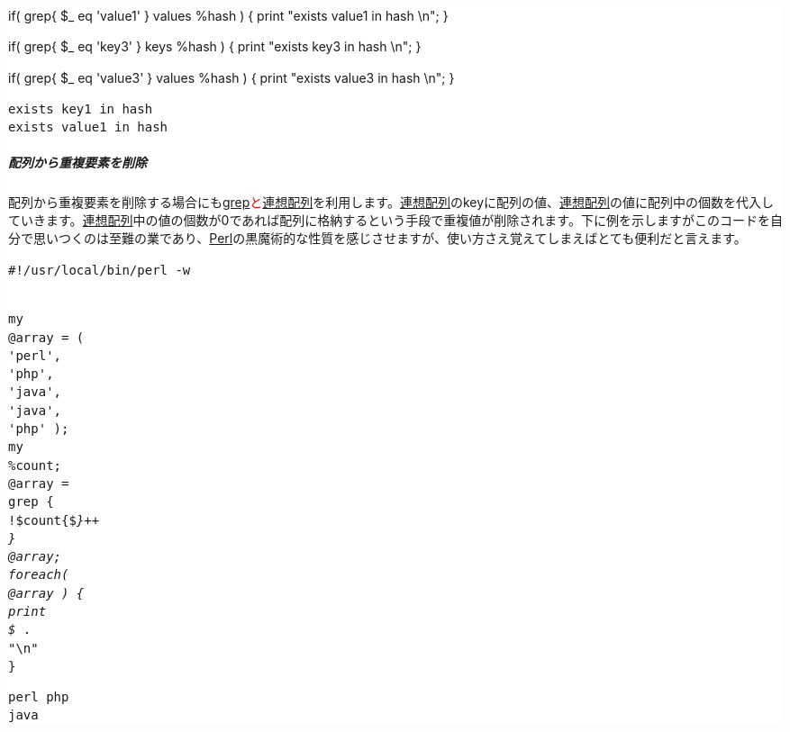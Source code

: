 <span class="synStatement">if</span>( <span class="synStatement">grep{</span> <span class="synIdentifier">$_</span> <span class="synStatement">eq</span> <span class="synConstant">'value1'</span> <span class="synStatement">}</span> <span class="synStatement">values</span> <span class="synIdentifier">%hash</span> ) {
<span class="synStatement">print</span> <span class="synConstant">"exists value1 in hash </span><span class="synSpecial">\n</span><span class="synConstant">"</span>;
}

<span class="synStatement">if</span>( <span class="synStatement">grep{</span> <span class="synIdentifier">$_</span> <span class="synStatement">eq</span> <span class="synConstant">'key3'</span> <span class="synStatement">}</span> <span class="synStatement">keys</span> <span class="synIdentifier">%hash</span> ) {
<span class="synStatement">print</span> <span class="synConstant">"exists key3 in hash </span><span class="synSpecial">\n</span><span class="synConstant">"</span>;
}

<span class="synStatement">if</span>( <span class="synStatement">grep{</span> <span class="synIdentifier">$_</span> <span class="synStatement">eq</span> <span class="synConstant">'value3'</span> <span class="synStatement">}</span> <span class="synStatement">values</span> <span class="synIdentifier">%hash</span> ) {
<span class="synStatement">print</span> <span class="synConstant">"exists value3 in hash </span><span class="synSpecial">\n</span><span class="synConstant">"</span>;
}
</pre><pre class="code" data-lang="" data-unlink>exists key1 in hash 
exists value1 in hash</pre>
</div>
<div class="section">
<h5>配列から重複要素を削除</h5>
<p>配列から重複要素を削除する場合にも<span class="deco" style="color:#FF0000;"><a class="keyword" href="http://d.hatena.ne.jp/keyword/grep">grep</a>と<a class="keyword" href="http://d.hatena.ne.jp/keyword/%CF%A2%C1%DB%C7%DB%CE%F3">連想配列</a></span>を利用します。<a class="keyword" href="http://d.hatena.ne.jp/keyword/%CF%A2%C1%DB%C7%DB%CE%F3">連想配列</a>のkeyに配列の値、<a class="keyword" href="http://d.hatena.ne.jp/keyword/%CF%A2%C1%DB%C7%DB%CE%F3">連想配列</a>の値に配列中の個数を代入していきます。<a class="keyword" href="http://d.hatena.ne.jp/keyword/%CF%A2%C1%DB%C7%DB%CE%F3">連想配列</a>中の値の個数が0であれば配列に格納するという手段で重複値が削除されます。下に例を示しますがこのコードを自分で思いつくのは至難の業であり、<a class="keyword" href="http://d.hatena.ne.jp/keyword/Perl">Perl</a>の黒魔術的な性質を感じさせますが、使い方さえ覚えてしまえばとても便利だと言えます。</p>
<pre class="hljs perl" data-lang="perl" data-unlink><span class="synPreProc">#!/usr/local/bin/perl -w</span>

<span class="synStatement">my</span> <span class="synIdentifier">@array</span> = ( <span class="synConstant">'perl'</span>, <span class="synConstant">'php'</span>, <span class="synConstant">'java'</span>, <span class="synConstant">'java'</span>, <span class="synConstant">'php'</span> );
<span class="synStatement">my</span> <span class="synIdentifier">%count</span>;
<span class="synIdentifier">@array</span> = <span class="synStatement">grep {</span> !<span class="synIdentifier">$count{$_}</span>++ <span class="synStatement">}</span> <span class="synIdentifier">@array</span>;
<span class="synStatement">foreach</span>( <span class="synIdentifier">@array</span> ) { 
<span class="synStatement">print</span> <span class="synIdentifier">$_</span> . <span class="synConstant">"</span><span class="synSpecial">\n</span><span class="synConstant">"</span>
}
</pre><pre class="code" data-lang="" data-unlink>perl
php
java</pre>
</div>
</blockquote>
